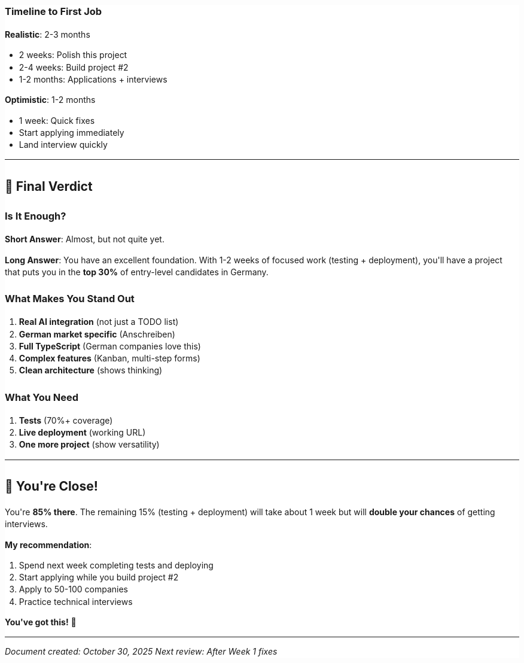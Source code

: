 ### Timeline to First Job

**Realistic**: 2-3 months
- 2 weeks: Polish this project
- 2-4 weeks: Build project #2
- 1-2 months: Applications + interviews

**Optimistic**: 1-2 months
- 1 week: Quick fixes
- Start applying immediately
- Land interview quickly

---

## 🎯 Final Verdict

### Is It Enough?

**Short Answer**: Almost, but not quite yet.

**Long Answer**:
You have an excellent foundation. With 1-2 weeks of focused work (testing + deployment), you'll have a project that puts you in the **top 30%** of entry-level candidates in Germany.

### What Makes You Stand Out

1. **Real AI integration** (not just a TODO list)
2. **German market specific** (Anschreiben)
3. **Full TypeScript** (German companies love this)
4. **Complex features** (Kanban, multi-step forms)
5. **Clean architecture** (shows thinking)

### What You Need

1. **Tests** (70%+ coverage)
2. **Live deployment** (working URL)
3. **One more project** (show versatility)

---

## 🚀 You're Close!

You're **85% there**. The remaining 15% (testing + deployment) will take about 1 week but will **double your chances** of getting interviews.

**My recommendation**:
1. Spend next week completing tests and deploying
2. Start applying while you build project #2
3. Apply to 50-100 companies
4. Practice technical interviews

**You've got this!** 💪

---

*Document created: October 30, 2025*
*Next review: After Week 1 fixes*
